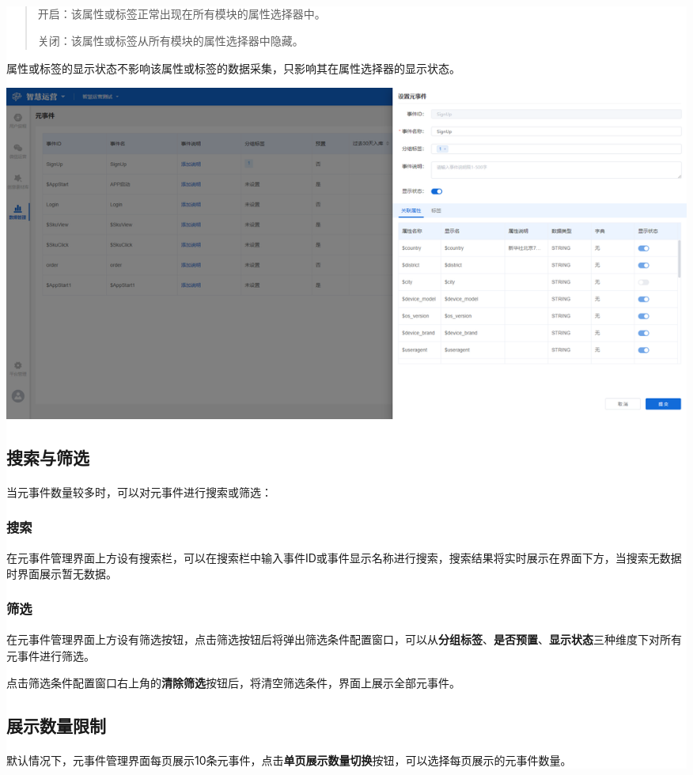 > 开启：该属性或标签正常出现在所有模块的属性选择器中。
>
> 关闭：该属性或标签从所有模块的属性选择器中隐藏。

属性或标签的显示状态不影响该属性或标签的数据采集，只影响其在属性选择器的显示状态。

![元事件编辑界面](../.gitbook/assets/元事件编辑界面.png)

## 搜索与筛选 <a href="sou-suo-yu-shai-xuan" id="sou-suo-yu-shai-xuan"></a>

当元事件数量较多时，可以对元事件进行搜索或筛选：

### 搜索 <a href="sou-suo" id="sou-suo"></a>

在元事件管理界面上方设有搜索栏，可以在搜索栏中输入事件ID或事件显示名称进行搜索，搜索结果将实时展示在界面下方，当搜索无数据时界面展示暂无数据。

### 筛选 <a href="shai-xuan" id="shai-xuan"></a>

在元事件管理界面上方设有筛选按钮，点击筛选按钮后将弹出筛选条件配置窗口，可以从**分组标签**、**是否预置**、**显示状态**三种维度下对所有元事件进行筛选。

点击筛选条件配置窗口右上角的**清除筛选**按钮后，将清空筛选条件，界面上展示全部元事件。

## 展示数量限制 <a href="zhan-shi-shu-liang-xian-zhi" id="zhan-shi-shu-liang-xian-zhi"></a>

默认情况下，元事件管理界面每页展示10条元事件，点击**单页展示数量切换**按钮，可以选择每页展示的元事件数量。
